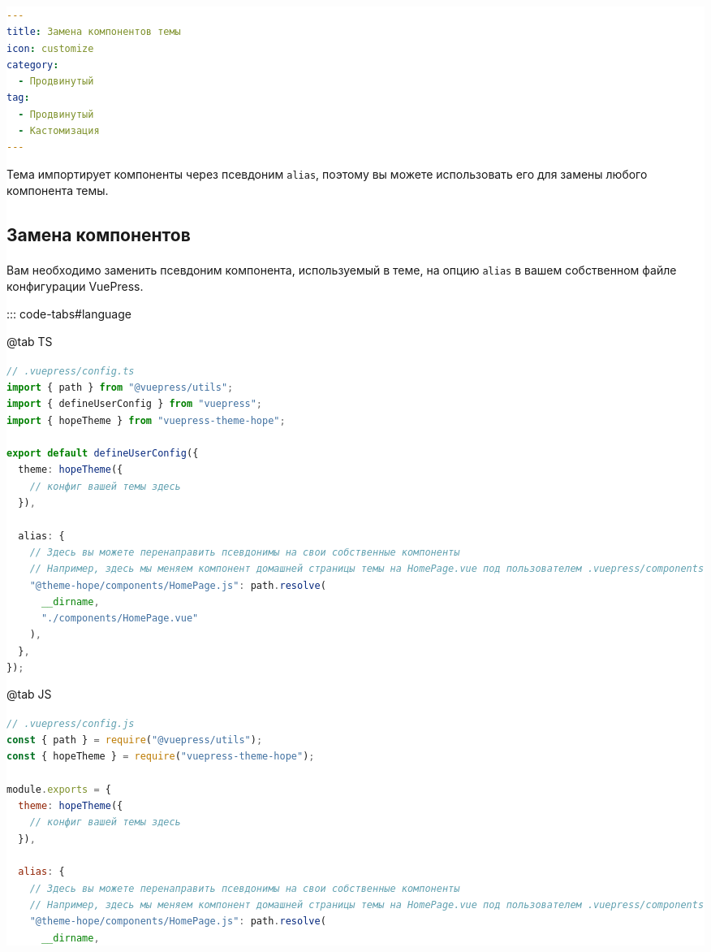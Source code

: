 ```yaml
---
title: Замена компонентов темы
icon: customize
category:
  - Продвинутый
tag:
  - Продвинутый
  - Кастомизация
---
```


Тема импортирует компоненты через псевдоним `alias`, поэтому вы можете использовать его для замены любого компонента темы.



## Замена компонентов

Вам необходимо заменить псевдоним компонента, используемый в теме, на опцию `alias` в вашем собственном файле конфигурации VuePress.

::: code-tabs#language

@tab TS

```ts
// .vuepress/config.ts
import { path } from "@vuepress/utils";
import { defineUserConfig } from "vuepress";
import { hopeTheme } from "vuepress-theme-hope";

export default defineUserConfig({
  theme: hopeTheme({
    // конфиг вашей темы здесь
  }),

  alias: {
    // Здесь вы можете перенаправить псевдонимы на свои собственные компоненты
    // Например, здесь мы меняем компонент домашней страницы темы на HomePage.vue под пользователем .vuepress/components
    "@theme-hope/components/HomePage.js": path.resolve(
      __dirname,
      "./components/HomePage.vue"
    ),
  },
});
```

@tab JS

```js
// .vuepress/config.js
const { path } = require("@vuepress/utils");
const { hopeTheme } = require("vuepress-theme-hope");

module.exports = {
  theme: hopeTheme({
    // конфиг вашей темы здесь
  }),

  alias: {
    // Здесь вы можете перенаправить псевдонимы на свои собственные компоненты
    // Например, здесь мы меняем компонент домашней страницы темы на HomePage.vue под пользователем .vuepress/components
    "@theme-hope/components/HomePage.js": path.resolve(
      __dirname,
```